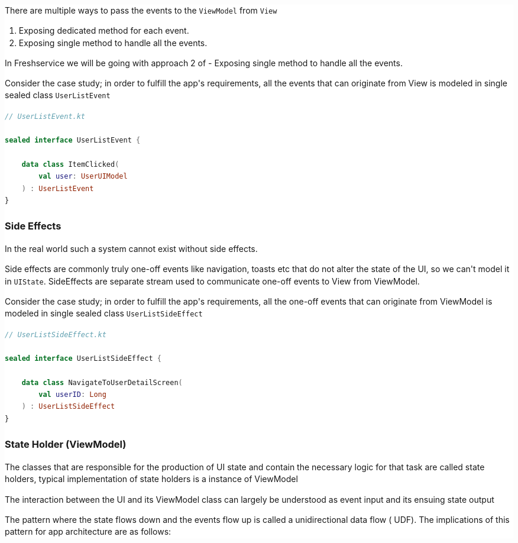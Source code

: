 There are multiple ways to pass the events to the `ViewModel` from `View`

1. Exposing dedicated method for each event.
2. Exposing single method to handle all the events.

In Freshservice we will be going with approach 2 of - Exposing single method to handle all the
events.

Consider the case study; in order to fulfill the app's requirements, all the events that can
originate from View is modeled in single sealed class `UserListEvent`

```kotlin
// UserListEvent.kt

sealed interface UserListEvent {

    data class ItemClicked(
        val user: UserUIModel
    ) : UserListEvent
}
```

### Side Effects

In the real world such a system cannot exist without side effects.

Side effects are commonly truly one-off events like navigation, toasts etc that do not alter the
state of the UI, so we can't model it in `UIState`. SideEffects are separate stream used to
communicate one-off events to View from ViewModel.

Consider the case study; in order to fulfill the app's requirements, all the one-off events
that can originate from ViewModel is modeled in single sealed class `UserListSideEffect`

```kotlin
// UserListSideEffect.kt

sealed interface UserListSideEffect {

    data class NavigateToUserDetailScreen(
        val userID: Long
    ) : UserListSideEffect
}
```

### State Holder (ViewModel)

The classes that are responsible for the production of UI state and contain the necessary logic for
that task are called state holders, typical implementation of state holders is a instance of
ViewModel

The interaction between the UI and its ViewModel class can largely be understood as event input and
its ensuing state output

The pattern where the state flows down and the events flow up is called a unidirectional data flow (
UDF). The implications of this pattern for app architecture are as follows:
